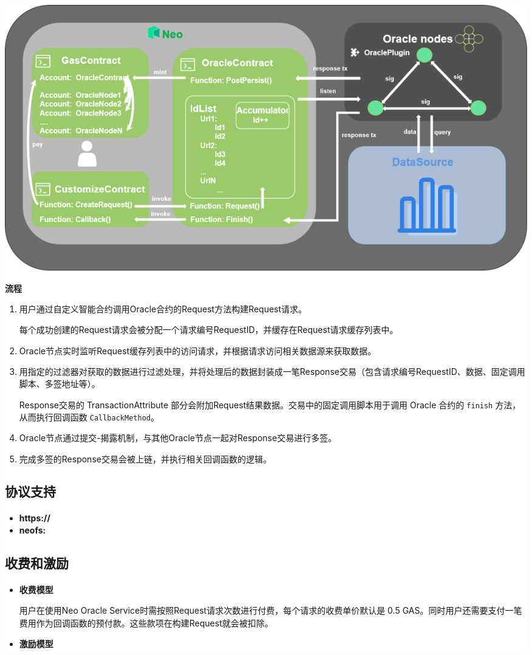 ![](assets/oracle_response.png)

**流程**

1. 用户通过自定义智能合约调用Oracle合约的Request方法构建Request请求。

   每个成功创建的Request请求会被分配一个请求编号RequestID，并缓存在Request请求缓存列表中。

2. Oracle节点实时监听Request缓存列表中的访问请求，并根据请求访问相关数据源来获取数据。

3. 用指定的过滤器对获取的数据进行过滤处理，并将处理后的数据封装成一笔Response交易（包含请求编号RequestID、数据、固定调用脚本、多签地址等）。

   Response交易的 TransactionAttribute 部分会附加Request结果数据。交易中的固定调用脚本用于调用 Oracle 合约的 `finish` 方法，从而执行回调函数 `CallbackMethod`。

4. Oracle节点通过提交-揭露机制，与其他Oracle节点一起对Response交易进行多签。

5. 完成多签的Response交易会被上链，并执行相关回调函数的逻辑。

## 协议支持

- **https://**
- **neofs:**

## 收费和激励

- **收费模型**

  用户在使用Neo Oracle Service时需按照Request请求次数进行付费，每个请求的收费单价默认是 0.5 GAS。同时用户还需要支付一笔费用作为回调函数的预付款。这些款项在构建Request就会被扣除。

- **激励模型**
